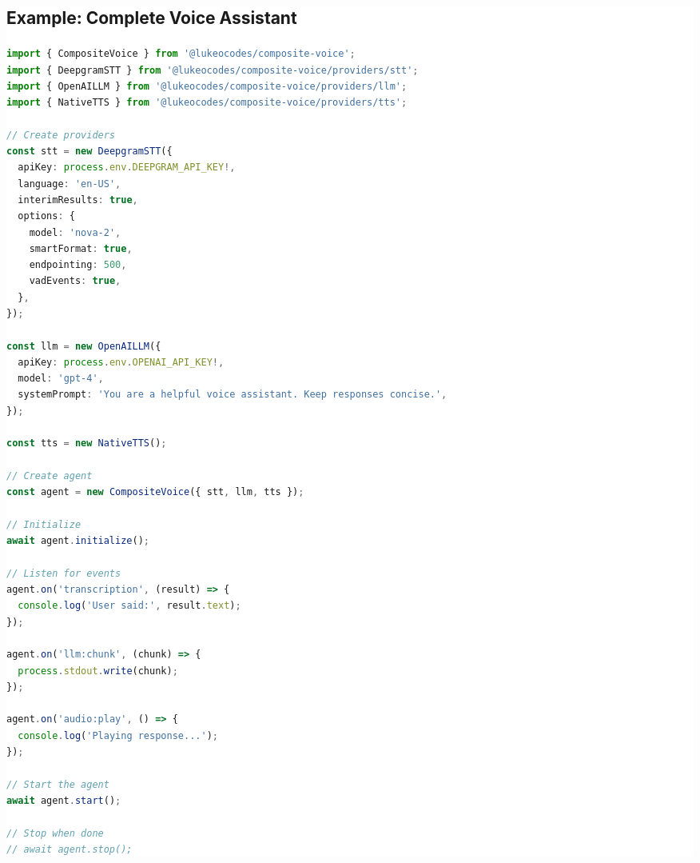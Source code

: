 ## Example: Complete Voice Assistant

```typescript
import { CompositeVoice } from '@lukeocodes/composite-voice';
import { DeepgramSTT } from '@lukeocodes/composite-voice/providers/stt';
import { OpenAILLM } from '@lukeocodes/composite-voice/providers/llm';
import { NativeTTS } from '@lukeocodes/composite-voice/providers/tts';

// Create providers
const stt = new DeepgramSTT({
  apiKey: process.env.DEEPGRAM_API_KEY!,
  language: 'en-US',
  interimResults: true,
  options: {
    model: 'nova-2',
    smartFormat: true,
    endpointing: 500,
    vadEvents: true,
  },
});

const llm = new OpenAILLM({
  apiKey: process.env.OPENAI_API_KEY!,
  model: 'gpt-4',
  systemPrompt: 'You are a helpful voice assistant. Keep responses concise.',
});

const tts = new NativeTTS();

// Create agent
const agent = new CompositeVoice({ stt, llm, tts });

// Initialize
await agent.initialize();

// Listen for events
agent.on('transcription', (result) => {
  console.log('User said:', result.text);
});

agent.on('llm:chunk', (chunk) => {
  process.stdout.write(chunk);
});

agent.on('audio:play', () => {
  console.log('Playing response...');
});

// Start the agent
await agent.start();

// Stop when done
// await agent.stop();
```
